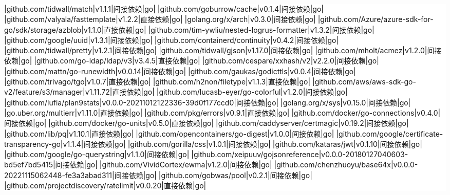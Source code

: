 |github.com/tidwall/match|v1.1.1|间接依赖|go|
|github.com/goburrow/cache|v0.1.4|间接依赖|go|
|github.com/valyala/fasttemplate|v1.2.2|直接依赖|go|
|golang.org/x/arch|v0.3.0|间接依赖|go|
|github.com/Azure/azure-sdk-for-go/sdk/storage/azblob|v1.1.0|直接依赖|go|
|github.com/tim-ywliu/nested-logrus-formatter|v1.3.2|间接依赖|go|
|github.com/google/uuid|v1.3.1|间接依赖|go|
|github.com/containerd/continuity|v0.4.2|间接依赖|go|
|github.com/tidwall/pretty|v1.2.1|间接依赖|go|
|github.com/tidwall/gjson|v1.17.0|间接依赖|go|
|github.com/mholt/acmez|v1.2.0|间接依赖|go|
|github.com/go-ldap/ldap/v3|v3.4.5|直接依赖|go|
|github.com/cespare/xxhash/v2|v2.2.0|间接依赖|go|
|github.com/mattn/go-runewidth|v0.0.14|间接依赖|go|
|github.com/gaukas/godicttls|v0.0.4|间接依赖|go|
|github.com/trivago/tgo|v1.0.7|直接依赖|go|
|github.com/h2non/filetype|v1.1.3|直接依赖|go|
|github.com/aws/aws-sdk-go-v2/feature/s3/manager|v1.11.72|直接依赖|go|
|github.com/lucasb-eyer/go-colorful|v1.2.0|间接依赖|go|
|github.com/lufia/plan9stats|v0.0.0-20211012122336-39d0f177ccd0|间接依赖|go|
|golang.org/x/sys|v0.15.0|间接依赖|go|
|go.uber.org/multierr|v1.11.0|直接依赖|go|
|github.com/pkg/errors|v0.9.1|直接依赖|go|
|github.com/docker/go-connections|v0.4.0|间接依赖|go|
|github.com/docker/go-units|v0.5.0|直接依赖|go|
|github.com/caddyserver/certmagic|v0.19.2|间接依赖|go|
|github.com/lib/pq|v1.10.1|直接依赖|go|
|github.com/opencontainers/go-digest|v1.0.0|间接依赖|go|
|github.com/google/certificate-transparency-go|v1.1.4|间接依赖|go|
|github.com/gorilla/css|v1.0.1|间接依赖|go|
|github.com/kataras/jwt|v0.1.10|间接依赖|go|
|github.com/google/go-querystring|v1.1.0|间接依赖|go|
|github.com/xeipuuv/gojsonreference|v0.0.0-20180127040603-bd5ef7bd5415|间接依赖|go|
|github.com/VividCortex/ewma|v1.2.0|间接依赖|go|
|github.com/chenzhuoyu/base64x|v0.0.0-20221115062448-fe3a3abad311|间接依赖|go|
|github.com/gobwas/pool|v0.2.1|间接依赖|go|
|github.com/projectdiscovery/ratelimit|v0.0.20|直接依赖|go|